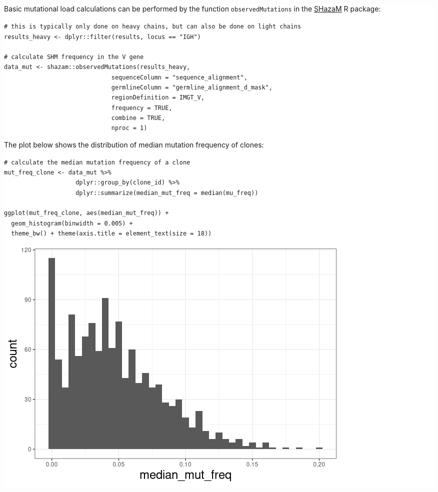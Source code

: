 Basic mutational load calculations can be performed by the function
`observedMutations` in the
[SHazaM](https://shazam.readthedocs.io/en/stable/) R package:

    # this is typically only done on heavy chains, but can also be done on light chains
    results_heavy <- dplyr::filter(results, locus == "IGH")

    # calculate SHM frequency in the V gene
    data_mut <- shazam::observedMutations(results_heavy,
                                  sequenceColumn = "sequence_alignment",
                                  germlineColumn = "germline_alignment_d_mask",
                                  regionDefinition = IMGT_V,
                                  frequency = TRUE,
                                  combine = TRUE,
                                  nproc = 1)

The plot below shows the distribution of median mutation frequency of
clones:

    # calculate the median mutation frequency of a clone
    mut_freq_clone <- data_mut %>%
                        dplyr::group_by(clone_id) %>%
                        dplyr::summarize(median_mut_freq = median(mu_freq))

    ggplot(mut_freq_clone, aes(median_mut_freq)) +
      geom_histogram(binwidth = 0.005) +
      theme_bw() + theme(axis.title = element_text(size = 18))

![](10x_tutorial_files/10x_tutorial_unnamed-chunk-31-1.png)
